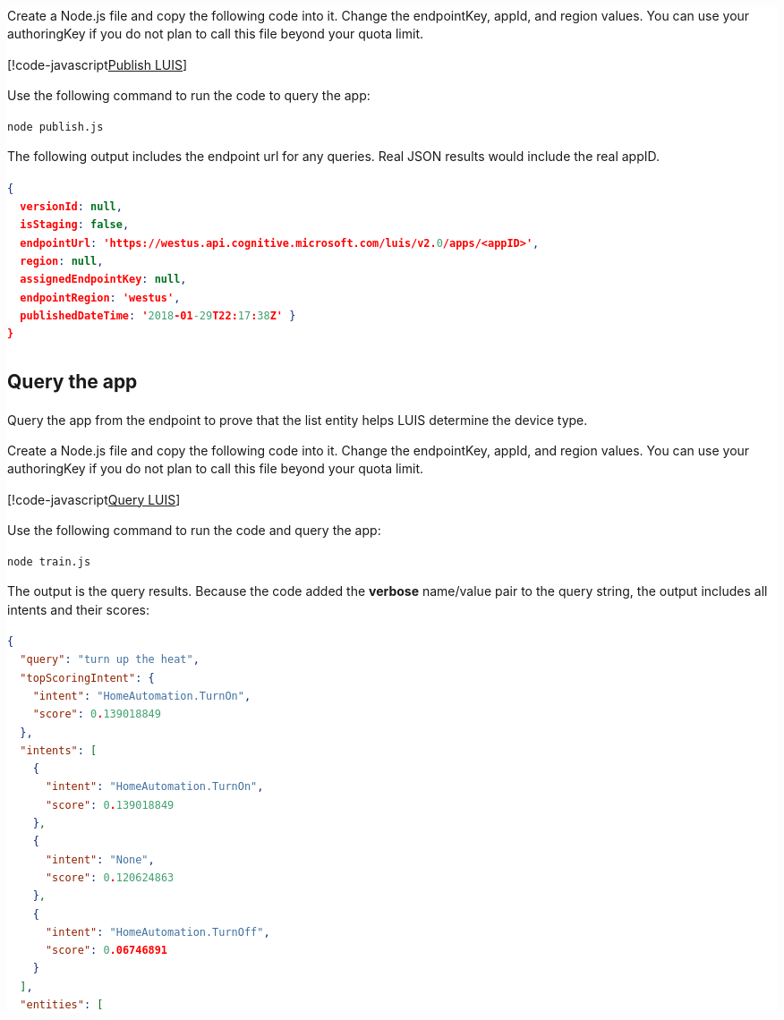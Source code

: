 Create a Node.js file and copy the following code into it. Change the endpointKey, appId, and region values. You can use your authoringKey if you do not plan to call this file beyond your quota limit.

   [!code-javascript[Publish LUIS](~/samples-luis/documentation-samples/tutorial-list-entity/publish.js "Publish LUIS")]

Use the following command to run the code to query the app:

```console
node publish.js
```

The following output includes the endpoint url for any queries. Real JSON results would include the real appID. 

```json
{ 
  versionId: null,
  isStaging: false,
  endpointUrl: 'https://westus.api.cognitive.microsoft.com/luis/v2.0/apps/<appID>',
  region: null,
  assignedEndpointKey: null,
  endpointRegion: 'westus',
  publishedDateTime: '2018-01-29T22:17:38Z' }
}
```

## Query the app 
Query the app from the endpoint to prove that the list entity helps LUIS determine the device type.

Create a Node.js file and copy the following code into it. Change the endpointKey, appId, and region values. You can use your authoringKey if you do not plan to call this file beyond your quota limit.

   [!code-javascript[Query LUIS](~/samples-luis/documentation-samples/tutorial-list-entity/query.js "Query LUIS")]

Use the following command to run the code and query the app:

```console
node train.js
```

The output is the query results. Because the code added the **verbose** name/value pair to the query string, the output includes all intents and their scores:

```json
{
  "query": "turn up the heat",
  "topScoringIntent": {
    "intent": "HomeAutomation.TurnOn",
    "score": 0.139018849
  },
  "intents": [
    {
      "intent": "HomeAutomation.TurnOn",
      "score": 0.139018849
    },
    {
      "intent": "None",
      "score": 0.120624863
    },
    {
      "intent": "HomeAutomation.TurnOff",
      "score": 0.06746891
    }
  ],
  "entities": [
```